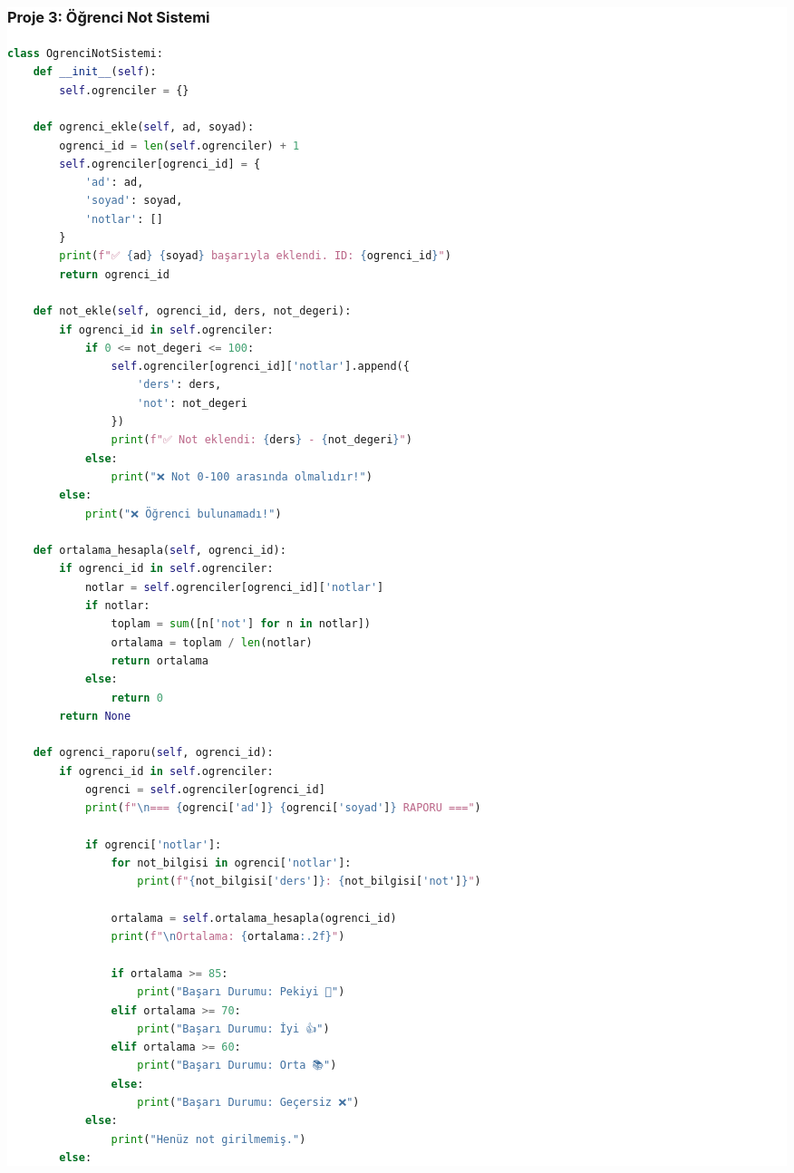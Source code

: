### Proje 3: Öğrenci Not Sistemi
```python
class OgrenciNotSistemi:
    def __init__(self):
        self.ogrenciler = {}
    
    def ogrenci_ekle(self, ad, soyad):
        ogrenci_id = len(self.ogrenciler) + 1
        self.ogrenciler[ogrenci_id] = {
            'ad': ad,
            'soyad': soyad,
            'notlar': []
        }
        print(f"✅ {ad} {soyad} başarıyla eklendi. ID: {ogrenci_id}")
        return ogrenci_id
    
    def not_ekle(self, ogrenci_id, ders, not_degeri):
        if ogrenci_id in self.ogrenciler:
            if 0 <= not_degeri <= 100:
                self.ogrenciler[ogrenci_id]['notlar'].append({
                    'ders': ders,
                    'not': not_degeri
                })
                print(f"✅ Not eklendi: {ders} - {not_degeri}")
            else:
                print("❌ Not 0-100 arasında olmalıdır!")
        else:
            print("❌ Öğrenci bulunamadı!")
    
    def ortalama_hesapla(self, ogrenci_id):
        if ogrenci_id in self.ogrenciler:
            notlar = self.ogrenciler[ogrenci_id]['notlar']
            if notlar:
                toplam = sum([n['not'] for n in notlar])
                ortalama = toplam / len(notlar)
                return ortalama
            else:
                return 0
        return None
    
    def ogrenci_raporu(self, ogrenci_id):
        if ogrenci_id in self.ogrenciler:
            ogrenci = self.ogrenciler[ogrenci_id]
            print(f"\n=== {ogrenci['ad']} {ogrenci['soyad']} RAPORU ===")
            
            if ogrenci['notlar']:
                for not_bilgisi in ogrenci['notlar']:
                    print(f"{not_bilgisi['ders']}: {not_bilgisi['not']}")
                
                ortalama = self.ortalama_hesapla(ogrenci_id)
                print(f"\nOrtalama: {ortalama:.2f}")
                
                if ortalama >= 85:
                    print("Başarı Durumu: Pekiyi 🌟")
                elif ortalama >= 70:
                    print("Başarı Durumu: İyi 👍")
                elif ortalama >= 60:
                    print("Başarı Durumu: Orta 📚")
                else:
                    print("Başarı Durumu: Geçersiz ❌")
            else:
                print("Henüz not girilmemiş.")
        else:
```